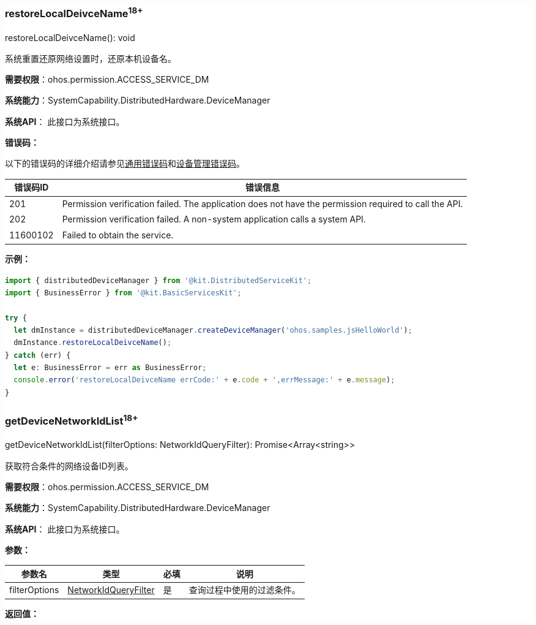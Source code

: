 ### restoreLocalDeivceName<sup>18+</sup>

restoreLocalDeivceName(): void

系统重置还原网络设置时，还原本机设备名。

**需要权限**：ohos.permission.ACCESS_SERVICE_DM

**系统能力**：SystemCapability.DistributedHardware.DeviceManager

**系统API**： 此接口为系统接口。

**错误码：**

以下的错误码的详细介绍请参见[通用错误码](../errorcode-universal.md)和[设备管理错误码](errorcode-device-manager.md)。

| 错误码ID | 错误信息                                                        |
| -------- | --------------------------------------------------------------- |
| 201 | Permission verification failed. The application does not have the permission required to call the API.                                            |
| 202 | Permission verification failed. A non-system application calls a system API.                              |
| 11600102 | Failed to obtain the service.                                 |

**示例：**

  ```ts
  import { distributedDeviceManager } from '@kit.DistributedServiceKit';
  import { BusinessError } from '@kit.BasicServicesKit';

  try {
    let dmInstance = distributedDeviceManager.createDeviceManager('ohos.samples.jsHelloWorld');
    dmInstance.restoreLocalDeivceName();
  } catch (err) {
    let e: BusinessError = err as BusinessError;
    console.error('restoreLocalDeivceName errCode:' + e.code + ',errMessage:' + e.message);
  }
  ```

### getDeviceNetworkIdList<sup>18+</sup>

getDeviceNetworkIdList(filterOptions: NetworkIdQueryFilter): Promise&lt;Array&lt;string&gt;&gt;

获取符合条件的网络设备ID列表。

**需要权限**：ohos.permission.ACCESS_SERVICE_DM

**系统能力**：SystemCapability.DistributedHardware.DeviceManager

**系统API**： 此接口为系统接口。

**参数：**

  | 参数名       | 类型            | 必填  | 说明                |
  | ------------- | --------------- | ---- | ------------------- |
  |   filterOptions      | [NetworkIdQueryFilter](#networkidqueryfilter18)         |  是   |   查询过程中使用的过滤条件。   |

**返回值：**
